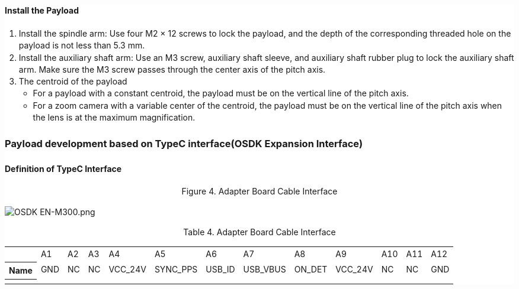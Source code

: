 #### Install the Payload
1. Install the spindle arm: Use four M2 × 12 screws to lock the payload, and the depth of the corresponding threaded hole on the payload is not less than 5.3 mm.
2. Install the auxiliary shaft arm: Use an M3 screw, auxiliary shaft sleeve, and auxiliary shaft rubber plug to lock the auxiliary shaft arm. Make sure the M3 screw passes through the center axis of the pitch axis.
3. The centroid of the payload
    * For a payload with a constant centroid, the payload must be on the vertical line of the pitch axis.
    * For a zoom camera with a variable center of the centroid, the payload must be on the vertical line of the pitch axis when the lens is at the maximum magnification.


### Payload development based on TypeC interface(OSDK Expansion Interface)

#### Definition of TypeC Interface

<div>
<div id="1" style="text-align: center"><p>Figure 4. Adapter Board Cable Interface</p>
</div>


![OSDK EN-M300.png](https://terra-1-g.djicdn.com/84f990b0bbd145e6a3930de0c55d3b2b/admin/doc/deb1ac33-a92b-4de1-9e0b-352855a3b6fe.png)



  </div>

<div>
<div  div style="text-align: center"><p>Table 4. Adapter Board Cable Interface</p>
</div>
<div>
<table>
<tr>
<th> </th>
<td>A1</td>
<td>A2</td>
<td>A3</td>
<td>A4</td>
<td>A5</td>
<td>A6</td>
<td>A7</td>
<td>A8</td>
<td>A9</td>
<td>A10</td>
<td>A11</td>
<td>A12</td>
</tr>
<tr>
<th>Name </th>
<td>GND</td>
<td>NC</td>
<td>NC</td>
<td>VCC_24V</td>
<td>SYNC_PPS</td>
<td>USB_ID</td>
<td>USB_VBUS</td>
<td>ON_DET</td>
<td>VCC_24V</td>
<td>NC</td>
<td>NC</td>
<td>GND</td>
</tr>
<tr>
<th> </th>
